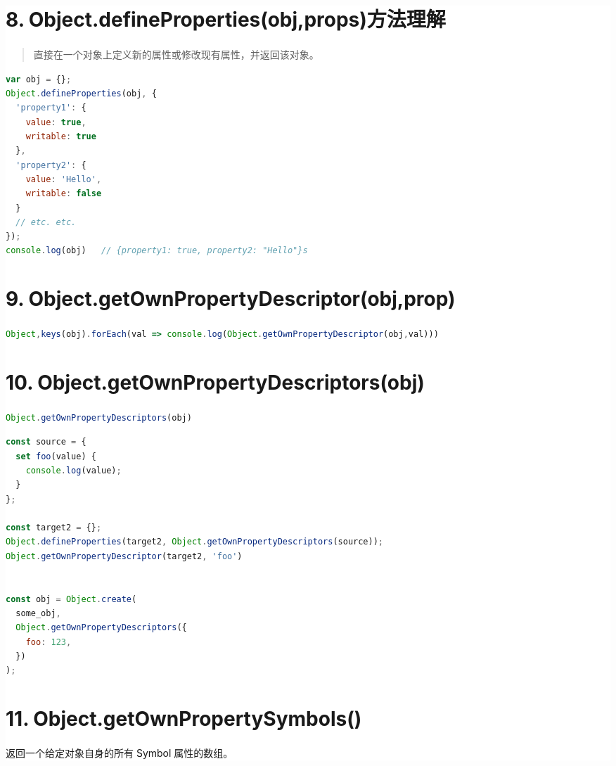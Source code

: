 # 8. Object.defineProperties(obj,props)方法理解
> 直接在一个对象上定义新的属性或修改现有属性，并返回该对象。
```js
var obj = {};
Object.defineProperties(obj, {
  'property1': {
    value: true,
    writable: true
  },
  'property2': {
    value: 'Hello',
    writable: false
  }
  // etc. etc.
});
console.log(obj)   // {property1: true, property2: "Hello"}s
```
# 9. Object.getOwnPropertyDescriptor(obj,prop)
```js
Object,keys(obj).forEach(val => console.log(Object.getOwnPropertyDescriptor(obj,val)))
```

# 10. Object.getOwnPropertyDescriptors(obj)
```js
Object.getOwnPropertyDescriptors(obj)
```

```js
const source = {
  set foo(value) {
    console.log(value);
  }
};
 
const target2 = {};
Object.defineProperties(target2, Object.getOwnPropertyDescriptors(source));
Object.getOwnPropertyDescriptor(target2, 'foo')
 
 
const obj = Object.create(
  some_obj,
  Object.getOwnPropertyDescriptors({
    foo: 123,
  })
);
```

# 11. Object.getOwnPropertySymbols()
返回一个给定对象自身的所有 Symbol 属性的数组。
